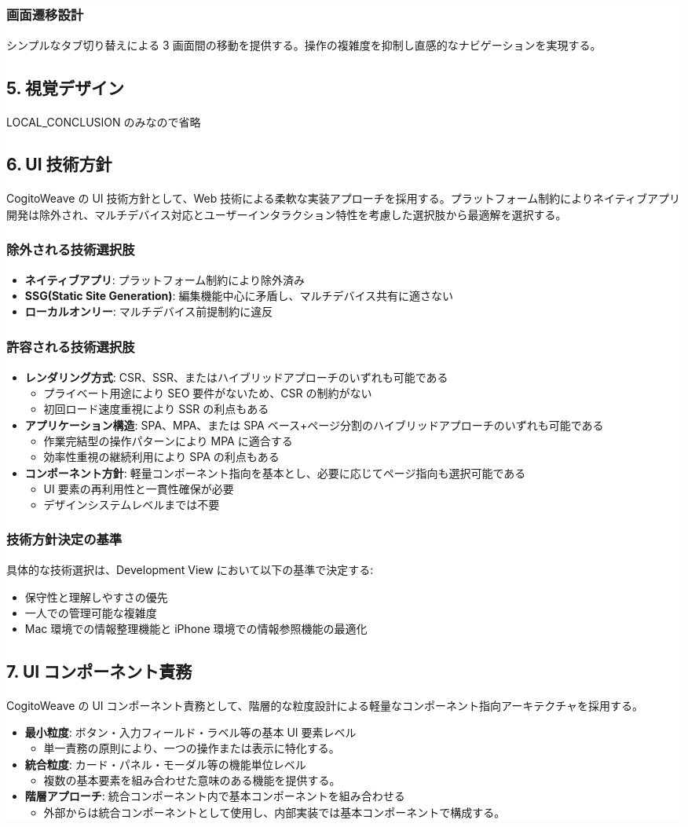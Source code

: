 

### 画面遷移設計



シンプルなタブ切り替えによる 3 画面間の移動を提供する。操作の複雑度を抑制し直感的なナビゲーションを実現する。



## 5. 視覚デザイン

LOCAL_CONCLUSION のみなので省略

## 6. UI 技術方針



CogitoWeave の UI 技術方針として、Web 技術による柔軟な実装アプローチを採用する。プラットフォーム制約によりネイティブアプリ開発は除外され、マルチデバイス対応とユーザーインタラクション特性を考慮した選択肢から最適解を選択する。

### 除外される技術選択肢

- **ネイティブアプリ**: プラットフォーム制約により除外済み
- **SSG(Static Site Generation)**: 編集機能中心に矛盾し、マルチデバイス共有に適さない
- **ローカルオンリー**: マルチデバイス前提制約に違反

### 許容される技術選択肢

- **レンダリング方式**: CSR、SSR、またはハイブリッドアプローチのいずれも可能である
  - プライベート用途により SEO 要件がないため、CSR の制約がない
  - 初回ロード速度重視により SSR の利点もある
- **アプリケーション構造**: SPA、MPA、または SPA ベース+ページ分割のハイブリッドアプローチのいずれも可能である
  - 作業完結型の操作パターンにより MPA に適合する
  - 効率性重視の継続利用により SPA の利点もある
- **コンポーネント方針**: 軽量コンポーネント指向を基本とし、必要に応じてページ指向も選択可能である
  - UI 要素の再利用性と一貫性確保が必要
  - デザインシステムレベルまでは不要

### 技術方針決定の基準

具体的な技術選択は、Development View において以下の基準で決定する:

- 保守性と理解しやすさの優先
- 一人での管理可能な複雑度
- Mac 環境での情報整理機能と iPhone 環境での情報参照機能の最適化



## 7. UI コンポーネント責務



CogitoWeave の UI コンポーネント責務として、階層的な粒度設計による軽量なコンポーネント指向アーキテクチャを採用する。

- **最小粒度**: ボタン・入力フィールド・ラベル等の基本 UI 要素レベル
  - 単一責務の原則により、一つの操作または表示に特化する。
- **統合粒度**: カード・パネル・モーダル等の機能単位レベル
  - 複数の基本要素を組み合わせた意味のある機能を提供する。
- **階層アプローチ**: 統合コンポーネント内で基本コンポーネントを組み合わせる
  - 外部からは統合コンポーネントとして使用し、内部実装では基本コンポーネントで構成する。
